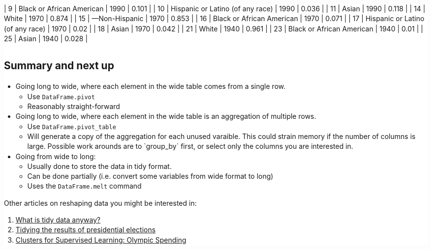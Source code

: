 |  9 | Black or African American        |   1990 |      0.101 |
| 10 | Hispanic or Latino (of any race) |   1990 |      0.036 |
| 11 | Asian                            |   1990 |      0.118 |
| 14 | White                            |   1970 |      0.874 |
| 15 | —Non-Hispanic                    |   1970 |      0.853 |
| 16 | Black or African American        |   1970 |      0.071 |
| 17 | Hispanic or Latino (of any race) |   1970 |      0.02  |
| 18 | Asian                            |   1970 |      0.042 |
| 21 | White                            |   1940 |      0.961 |
| 23 | Black or African American        |   1940 |      0.01  |
| 25 | Asian                            |   1940 |      0.028 |

## Summary and next up

<ul>
  <li> Going long to wide, where each element in the wide table comes from a single row.
    <ul>
      <li> Use <code>DataFrame.pivot</code></li>
      <li> Reasonably straight-forward</li>
    </ul>
  </li>
  <li> Going long to wide, where each element in the wide table is an aggregation of multiple rows.
    <ul>
      <li> Use <code>DataFrame.pivot_table</code> </li>
      <li> Will generate a copy of the aggregation for each unused varaible. This could strain memory if the number of columns is large. Possible work arounds are to `group_by` first, or select only the columns you are interested in.</li>
    </ul>
  </li>
  <li> Going from wide to long:
    <ul>
      <li> Usually done to store the data in tidy format.</li>
      <li> Can be done partially (i.e. convert some variables from wide format to long)</li>
      <li> Uses the <code>DataFrame.melt</code> command</li>
    </ul>
  </li>
</ul>

Other articles on reshaping data you might be interested in:

1. [What is tidy data anyway?](/what-is-tidy-data.html)
2. [Tidying the results of presidential elections](/munging-with-multiindices-election-data.html)
3. [Clusters for Supervised Learning: Olympic Spending](upcoming)
